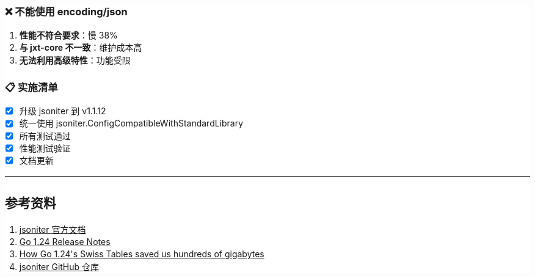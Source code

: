 ### ❌ 不能使用 encoding/json

1. **性能不符合要求**：慢 38%
2. **与 jxt-core 不一致**：维护成本高
3. **无法利用高级特性**：功能受限

### 📋 实施清单

- [x] 升级 jsoniter 到 v1.1.12
- [x] 统一使用 jsoniter.ConfigCompatibleWithStandardLibrary
- [x] 所有测试通过
- [x] 性能测试验证
- [x] 文档更新

---

## 参考资料

1. [jsoniter 官方文档](https://jsoniter.com/)
2. [Go 1.24 Release Notes](https://go.dev/doc/go1.24)
3. [How Go 1.24's Swiss Tables saved us hundreds of gigabytes](https://www.datadoghq.com/blog/engineering/go-swiss-tables/)
4. [jsoniter GitHub 仓库](https://github.com/json-iterator/go)

